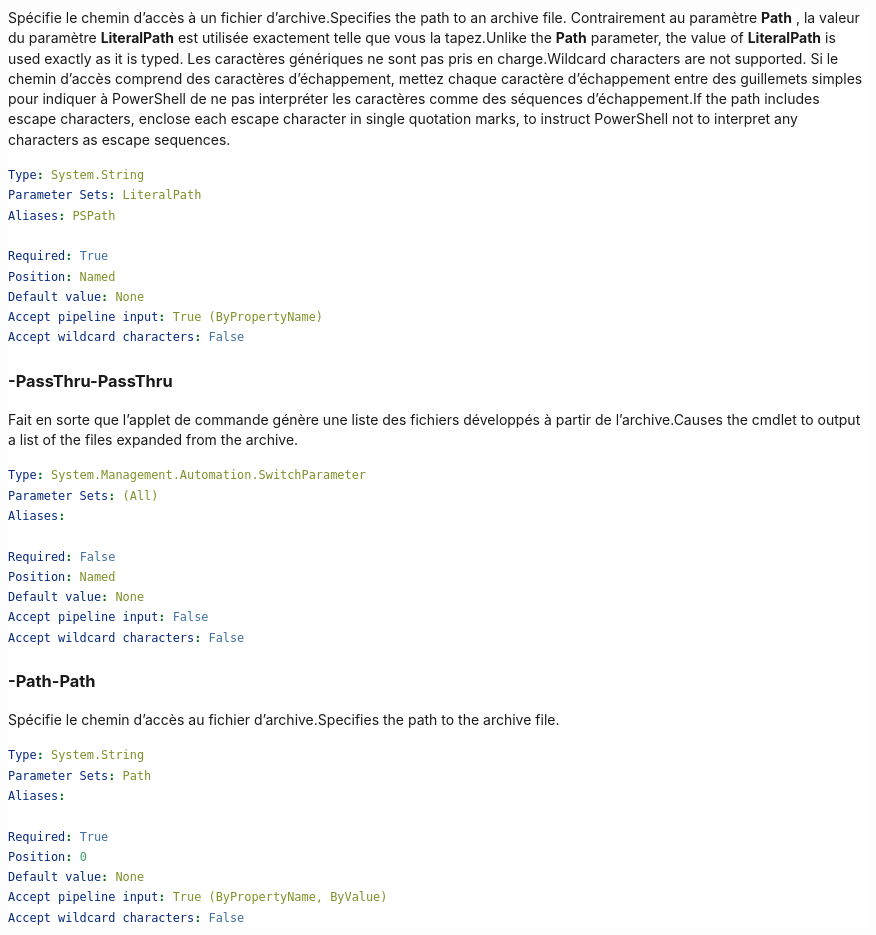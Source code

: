<span data-ttu-id="4f420-126">Spécifie le chemin d’accès à un fichier d’archive.</span><span class="sxs-lookup"><span data-stu-id="4f420-126">Specifies the path to an archive file.</span></span> <span data-ttu-id="4f420-127">Contrairement au paramètre **Path** , la valeur du paramètre **LiteralPath** est utilisée exactement telle que vous la tapez.</span><span class="sxs-lookup"><span data-stu-id="4f420-127">Unlike the **Path** parameter, the value of **LiteralPath** is used exactly as it is typed.</span></span> <span data-ttu-id="4f420-128">Les caractères génériques ne sont pas pris en charge.</span><span class="sxs-lookup"><span data-stu-id="4f420-128">Wildcard characters are not supported.</span></span> <span data-ttu-id="4f420-129">Si le chemin d’accès comprend des caractères d’échappement, mettez chaque caractère d’échappement entre des guillemets simples pour indiquer à PowerShell de ne pas interpréter les caractères comme des séquences d’échappement.</span><span class="sxs-lookup"><span data-stu-id="4f420-129">If the path includes escape characters, enclose each escape character in single quotation marks, to instruct PowerShell not to interpret any characters as escape sequences.</span></span>

```yaml
Type: System.String
Parameter Sets: LiteralPath
Aliases: PSPath

Required: True
Position: Named
Default value: None
Accept pipeline input: True (ByPropertyName)
Accept wildcard characters: False
```

### <span data-ttu-id="4f420-130">-PassThru</span><span class="sxs-lookup"><span data-stu-id="4f420-130">-PassThru</span></span>

<span data-ttu-id="4f420-131">Fait en sorte que l’applet de commande génère une liste des fichiers développés à partir de l’archive.</span><span class="sxs-lookup"><span data-stu-id="4f420-131">Causes the cmdlet to output a list of the files expanded from the archive.</span></span>

```yaml
Type: System.Management.Automation.SwitchParameter
Parameter Sets: (All)
Aliases:

Required: False
Position: Named
Default value: None
Accept pipeline input: False
Accept wildcard characters: False
```

### <span data-ttu-id="4f420-132">-Path</span><span class="sxs-lookup"><span data-stu-id="4f420-132">-Path</span></span>

<span data-ttu-id="4f420-133">Spécifie le chemin d’accès au fichier d’archive.</span><span class="sxs-lookup"><span data-stu-id="4f420-133">Specifies the path to the archive file.</span></span>

```yaml
Type: System.String
Parameter Sets: Path
Aliases:

Required: True
Position: 0
Default value: None
Accept pipeline input: True (ByPropertyName, ByValue)
Accept wildcard characters: False
```
